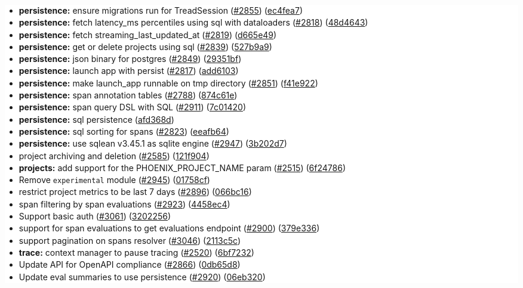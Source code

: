 * **persistence:** ensure migrations run for TreadSession ([#2855](https://github.com/kp-forks/phoenix/issues/2855)) ([ec4fea7](https://github.com/kp-forks/phoenix/commit/ec4fea7e9825d57b9dbb5318f013b18a7e1aec41))
* **persistence:** fetch latency_ms percentiles using sql with dataloaders ([#2818](https://github.com/kp-forks/phoenix/issues/2818)) ([48d4643](https://github.com/kp-forks/phoenix/commit/48d46432417473ea918d83fa5d2cb0dfd38bc499))
* **persistence:** fetch streaming_last_updated_at ([#2819](https://github.com/kp-forks/phoenix/issues/2819)) ([d665e49](https://github.com/kp-forks/phoenix/commit/d665e497945d94c862a6a4ed9f2b2491a17a36c2))
* **persistence:** get or delete projects using sql ([#2839](https://github.com/kp-forks/phoenix/issues/2839)) ([527b9a9](https://github.com/kp-forks/phoenix/commit/527b9a989f96089cf0b5463f30993c8d1ab02d13))
* **persistence:** json binary for postgres ([#2849](https://github.com/kp-forks/phoenix/issues/2849)) ([29351bf](https://github.com/kp-forks/phoenix/commit/29351bf77897b1c212951b9149bd595dfb120a3d))
* **persistence:** launch app with persist ([#2817](https://github.com/kp-forks/phoenix/issues/2817)) ([add6103](https://github.com/kp-forks/phoenix/commit/add6103874a79acd98c3a2506754c69de2e9d67f))
* **persistence:** make launch_app runnable on tmp directory ([#2851](https://github.com/kp-forks/phoenix/issues/2851)) ([f41e922](https://github.com/kp-forks/phoenix/commit/f41e9227d11fa18677520b2326b47843ce030de2))
* **persistence:** span annotation tables ([#2788](https://github.com/kp-forks/phoenix/issues/2788)) ([874c61e](https://github.com/kp-forks/phoenix/commit/874c61e3373eda4c8dd8334b68d8de457175ad25))
* **persistence:** span query DSL with SQL ([#2911](https://github.com/kp-forks/phoenix/issues/2911)) ([7c01420](https://github.com/kp-forks/phoenix/commit/7c01420115141b38c2d96167d0ef982923415486))
* **persistence:** sql persistence ([afd368d](https://github.com/kp-forks/phoenix/commit/afd368d6ba318a2fd8788158efab8f1207b01671))
* **persistence:** sql sorting for spans ([#2823](https://github.com/kp-forks/phoenix/issues/2823)) ([eeafb64](https://github.com/kp-forks/phoenix/commit/eeafb64379a63cc32f33c0d43f7ec5a77f4d8ab6))
* **persistence:** use sqlean v3.45.1 as sqlite engine ([#2947](https://github.com/kp-forks/phoenix/issues/2947)) ([3b202d7](https://github.com/kp-forks/phoenix/commit/3b202d70951a7424dde5b2d6fe82e29fab11785f))
* project archiving and deletion ([#2585](https://github.com/kp-forks/phoenix/issues/2585)) ([121f904](https://github.com/kp-forks/phoenix/commit/121f9047ce9fb1d9353f5275c9ae985db74fa1bf))
* **projects:** add support for the PHOENIX_PROJECT_NAME param ([#2515](https://github.com/kp-forks/phoenix/issues/2515)) ([6f24786](https://github.com/kp-forks/phoenix/commit/6f2478660aa6348153c11dba5dd43231a8a44df8))
* Remove `experimental` module ([#2945](https://github.com/kp-forks/phoenix/issues/2945)) ([01758cf](https://github.com/kp-forks/phoenix/commit/01758cffd8cf72d2c3a892faa01174b9f2f42c7b))
* restrict project metrics to be last 7 days ([#2896](https://github.com/kp-forks/phoenix/issues/2896)) ([066bc16](https://github.com/kp-forks/phoenix/commit/066bc16b7543f9e889b58dac31614ca17c2117be))
* span filtering by span evaluations ([#2923](https://github.com/kp-forks/phoenix/issues/2923)) ([4458ec4](https://github.com/kp-forks/phoenix/commit/4458ec404bd1d1e51fb466eb65e73733281e13c8))
* Support basic auth ([#3061](https://github.com/kp-forks/phoenix/issues/3061)) ([3202256](https://github.com/kp-forks/phoenix/commit/320225659ee1fd0eee19aea889304fc3f03fa0fc))
* support for span evaluations to get evaluations endpoint ([#2900](https://github.com/kp-forks/phoenix/issues/2900)) ([379e336](https://github.com/kp-forks/phoenix/commit/379e3364f173d2c9fe399c68194489a511dcf7b2))
* support pagination on spans resolver ([#3046](https://github.com/kp-forks/phoenix/issues/3046)) ([2113c5c](https://github.com/kp-forks/phoenix/commit/2113c5c525113a64a1d03d50261e511e69dd6374))
* **trace:** context manager to pause tracing ([#2520](https://github.com/kp-forks/phoenix/issues/2520)) ([6bf7232](https://github.com/kp-forks/phoenix/commit/6bf7232116ba406085957be60028c994547205d6))
* Update API for OpenAPI compliance ([#2866](https://github.com/kp-forks/phoenix/issues/2866)) ([0db65d8](https://github.com/kp-forks/phoenix/commit/0db65d8d9d3bb1213c0957dae693413db585bc14))
* Update eval summaries to use persistence ([#2920](https://github.com/kp-forks/phoenix/issues/2920)) ([06eb320](https://github.com/kp-forks/phoenix/commit/06eb320bd647d8c701fc25c58e910e7d8324b144))
